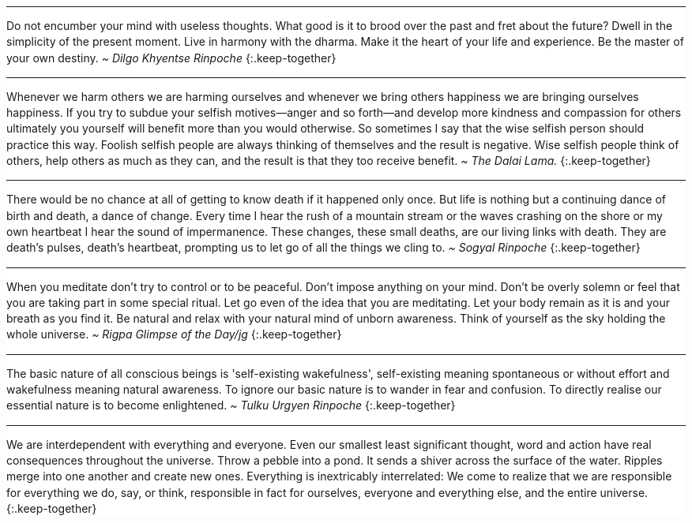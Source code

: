 ***

Do not encumber your mind with useless thoughts. What good is it to brood over the past and fret about the future? Dwell in the simplicity of the present moment. Live in harmony with the dharma. Make it the heart of your life and experience. Be the master of your own destiny. *~ Dilgo Khyentse Rinpoche*
{:.keep-together}

***

Whenever we harm others we are harming ourselves and whenever we bring others happiness we are bringing ourselves happiness. If you try to subdue your selfish motives—anger and so forth—and develop more kindness and compassion for others ultimately you yourself will benefit more than you would otherwise. So sometimes I say that the wise selfish person should practice this way. Foolish selfish people are always thinking of themselves and the result is negative. Wise selfish people think of others, help others as much as they can, and the result is that they too receive benefit.	*~ The Dalai Lama.*
{:.keep-together}

***


There would be no chance at all of getting to know death if it happened only once. But life is nothing but a continuing dance of birth and death, a dance of change. Every time I hear the rush of a mountain stream or the waves crashing on the shore or my own heartbeat I hear the sound of impermanence. These changes, these small deaths, are our living links with death. They are death’s pulses, death’s heartbeat, prompting us to let go of all the things we cling to. *~ Sogyal Rinpoche*
{:.keep-together}

***

When you meditate don’t try to control or to be peaceful. Don’t impose anything on your mind. Don’t be overly solemn or feel that you are taking part in some special ritual. Let go even of the idea that you are meditating. Let your body remain as it is and your breath as you find it. Be natural and relax with your natural mind of unborn awareness. Think of yourself as the sky holding the whole universe.	*~ Rigpa Glimpse of the Day/jg*
{:.keep-together}

***

The basic nature of all conscious beings is 'self-existing wakefulness', self-existing meaning spontaneous or without effort and wakefulness meaning natural awareness. To ignore our basic nature is to wander in fear and confusion. To directly realise our essential nature is to become enlightened.	*~ Tulku Urgyen Rinpoche*
{:.keep-together}

***

We are interdependent with everything and everyone. Even our smallest least significant thought, word and action have real consequences throughout the universe.	Throw a pebble into a pond. It sends a shiver across the surface of the water. Ripples merge into one another and create new ones. Everything is inextricably interrelated: We come to realize that we are responsible for everything we do, say, or think, responsible in fact for ourselves, everyone and everything else, and the entire universe.
{:.keep-together}
